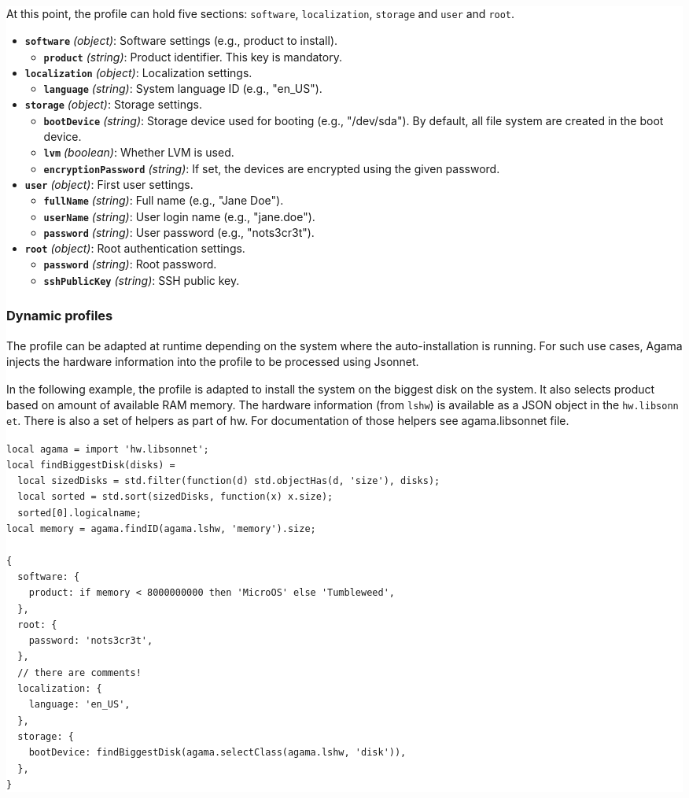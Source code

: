 At this point, the profile can hold five sections: `software`, `localization`, `storage` and `user`
and `root`.

- **`software`** *(object)*: Software settings (e.g., product to install).
  - **`product`** *(string)*: Product identifier. This key is mandatory.
- **`localization`** *(object)*: Localization settings.
  - **`language`** *(string)*: System language ID (e.g., "en_US").
- **`storage`** *(object)*: Storage settings.
  - **`bootDevice`** *(string)*: Storage device used for booting (e.g., "/dev/sda"). By default, all file system are created in the boot device.
  - **`lvm`** *(boolean)*: Whether LVM is used.
  - **`encryptionPassword`** *(string)*: If set, the devices are encrypted using the given password.
- **`user`** *(object)*: First user settings.
  - **`fullName`** *(string)*: Full name (e.g., "Jane Doe").
  - **`userName`** *(string)*: User login name (e.g., "jane.doe").
  - **`password`** *(string)*: User password (e.g., "nots3cr3t").
- **`root`** *(object)*: Root authentication settings.
  - **`password`** *(string)*: Root password.
  - **`sshPublicKey`** *(string)*: SSH public key.

### Dynamic profiles

The profile can be adapted at runtime depending on the system where the auto-installation is
running. For such use cases, Agama injects the hardware information into the profile to be processed
using Jsonnet.

In the following example, the profile is adapted to install the system on the biggest disk on the
system. It also selects product based on amount of available RAM memory. The hardware information
(from `lshw`) is available as a JSON object in the `hw.libsonnet`.
There is also a set of helpers as part of hw. For documentation of those helpers see agama.libsonnet file.

```jsonnet
local agama = import 'hw.libsonnet';
local findBiggestDisk(disks) =
  local sizedDisks = std.filter(function(d) std.objectHas(d, 'size'), disks);
  local sorted = std.sort(sizedDisks, function(x) x.size);
  sorted[0].logicalname;
local memory = agama.findID(agama.lshw, 'memory').size;

{
  software: {
    product: if memory < 8000000000 then 'MicroOS' else 'Tumbleweed',
  },
  root: {
    password: 'nots3cr3t',
  },
  // there are comments!
  localization: {
    language: 'en_US',
  },
  storage: {
    bootDevice: findBiggestDisk(agama.selectClass(agama.lshw, 'disk')),
  },
}
```
